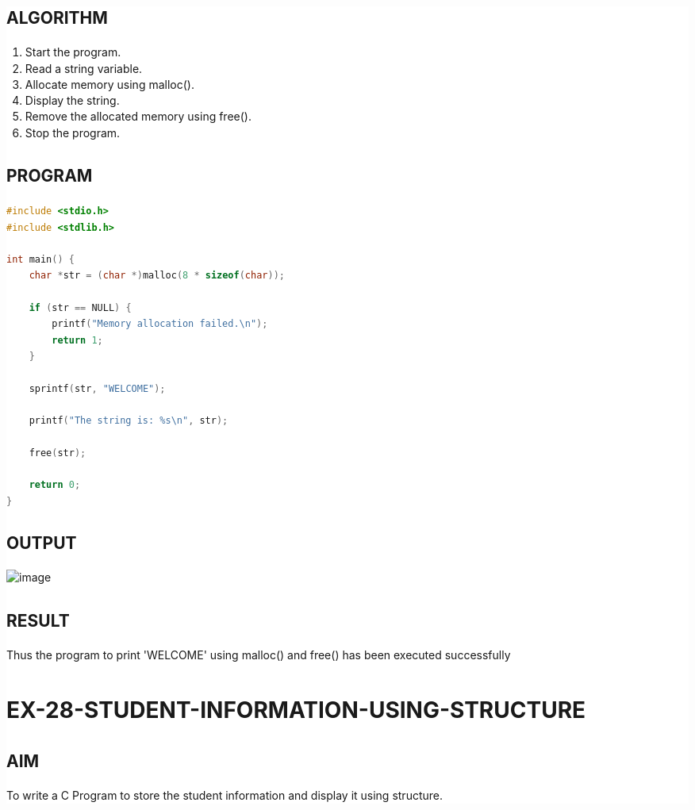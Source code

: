 ## ALGORITHM
1.	Start the program.
2.	Read a string variable.
3.	Allocate memory using malloc().
4.	Display the string.
5.	Remove the allocated memory using free().
6.	Stop the program.

## PROGRAM
``` c
#include <stdio.h>
#include <stdlib.h>

int main() {
    char *str = (char *)malloc(8 * sizeof(char));

    if (str == NULL) { 
        printf("Memory allocation failed.\n");
        return 1;
    }

    sprintf(str, "WELCOME"); 

    printf("The string is: %s\n", str);

    free(str);

    return 0; 
}

```
## OUTPUT
![image](https://github.com/user-attachments/assets/e1e7e7ad-a45c-4bd6-a90c-bc8f738bc23c)



## RESULT
Thus the program to print 'WELCOME' using malloc() and free() has been executed successfully
 




# EX-28-STUDENT-INFORMATION-USING-STRUCTURE

## AIM

To write a C Program to store the student information and display it using structure.
